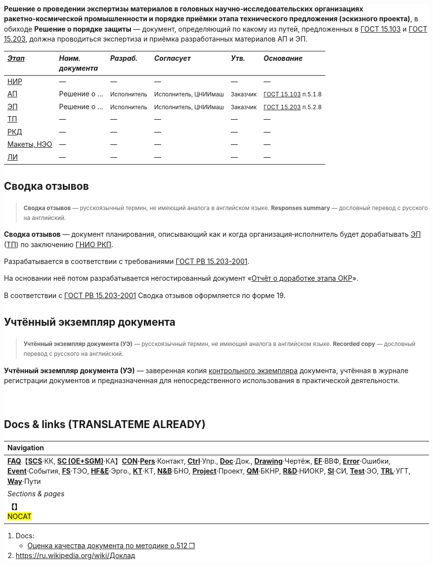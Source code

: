 **Решение о проведении экспертизы материалов в головных научно‑исследовательских организациях ракетно‑космической промышленности и порядке приёмки этапа технического предложения (эскизного проекта)**, в обиходе **Решение о порядке защиты** — документ, определяющий по какому из путей, предложенных в [ГОСТ 15.103](гост_15_103.md) и [ГОСТ 15.203](гост_15_203.md), должна проводиться экспертиза и приёмка разработанных материалов АП и ЭП.

|*[Этап](rnd.md)*|*Наим.<br> документа*|*Разраб.*|*Согласует*|*Утв.*|*Основание*|
|:-|:-|:-|:-|:-|:-|
|[НИР](rnd_0.md)|—|—|—|—|—|
|[АП](rnd_ap.md)|Решение о …|<small>Исполнитель</small>|<small>Исполнитель, ЦНИИмаш</small>|<small>Заказчик</small>|<small>[ГОСТ 15.103](гост_15_103.md) п.5.1.8</small>|
|[ЭП](rnd_ep.md)|Решение о …|<small>Исполнитель</small>|<small>Исполнитель, ЦНИИмаш</small>|<small>Заказчик</small>|<small>[ГОСТ 15.203](гост_15_203.md) п.5.2.8</small>|
|[ТП](rnd_tp.md)|—|—|—|—|—|
|[РКД](ркд.md)|—|—|—|—|—|
|[Макеты, НЭО](test.md)|—|—|—|—|—|
|[ЛИ](rnd_e.md)|—|—|—|—|—|



## Сводка отзывов
> <small>**Сводка отзывов** — русскоязычный термин, не имеющий аналога в английском языке. **Responses summary** — дословный перевод с русского на английский.</small>

**Сводка отзывов** — документ планирования, описывающий как и когда организация‑исполнитель будет дорабатывать [ЭП](rnd_ep.md) ([ТП](rnd_tp.md)) по заключению [ГНИО РКП](hrorsi.md).

Разрабатывается в соответствии с требованиями [ГОСТ РВ 15.203-2001](гост_15_203.md).

На основании неё потом разрабатывается негостированный документ «[Отчёт о доработке этапа ОКР](report.md)».

В соответствии с [ГОСТ РВ 15.203-2001](гост_15_203.md) Сводка отзывов оформляется по форме 19.



## Учтённый экземпляр документа
> <small>**Учтённый экземпляр документа (УЭ)** — русскоязычный термин, не имеющий аналога в английском языке. **Recorded copy** — дословный перевод с русского на английский.</small>

**Учтённый экземпляр документа (УЭ)** — заверенная копия [контрольного экземпляра](contcopy.md) документа, учтённая в журнале регистрации документов и предназначенная для непосредственного использования в практической деятельности.



<p style="page-break-after:always"> </p>

## Docs & links (TRANSLATEME ALREADY)
|Navigation|
|:-|
|**[FAQ](faq.md)**【**[SCS](scs.md)**·КК, **[SC (OE+SGM)](sc.md)**·КА】**[CON](contact.md)·[Pers](person.md)**·Контакт, **[Ctrl](control.md)**·Упр., **[Doc](doc.md)**·Док., **[Drawing](drawing.md)**·Чертёж, **[EF](ef.md)**·ВВФ, **[Error](error.md)**·Ошибки, **[Event](event.md)**·События, **[FS](fs.md)**·ТЭО, **[HF&E](hfe.md)**·Эрго., **[KT](kt.md)**·КТ, **[N&B](nnb.md)**·БНО, **[Project](project.md)**·Проект, **[QM](qm.md)**·БКНР, **[R&D](rnd.md)**·НИОКР, **[SI](si.md)**·СИ, **[Test](test.md)**·ЭО, **[TRL](trl.md)**·УГТ, **[Way](way.md)**·Пути|
|*Sections & pages*|
|**【[](.md)】**<br> <mark>NOCAT</mark>|

   1. Docs:
      - [Оценка качества документа по методике о.512 ❐](f/doc/doc_quality_512.xlsx)
   1. <https://ru.wikipedia.org/wiki/Доклад>
